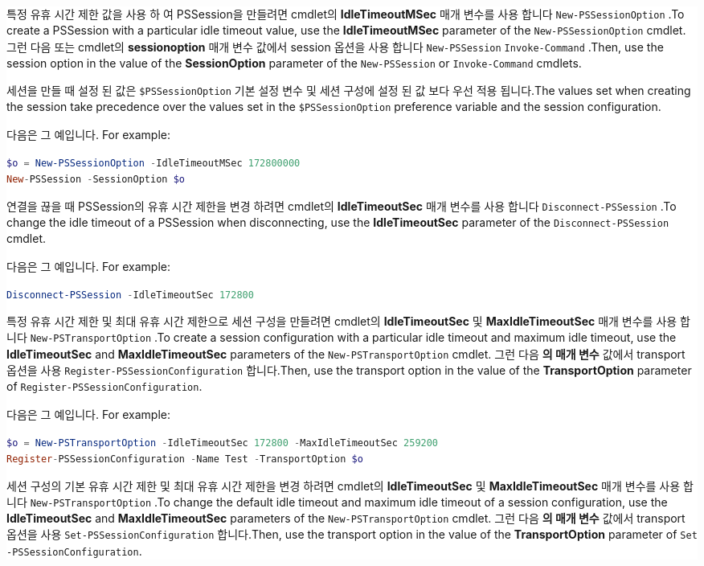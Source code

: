 <span data-ttu-id="4b840-218">특정 유휴 시간 제한 값을 사용 하 여 PSSession을 만들려면 cmdlet의 **IdleTimeoutMSec** 매개 변수를 사용 합니다 `New-PSSessionOption` .</span><span class="sxs-lookup"><span data-stu-id="4b840-218">To create a PSSession with a particular idle timeout value, use the **IdleTimeoutMSec** parameter of the `New-PSSessionOption` cmdlet.</span></span> <span data-ttu-id="4b840-219">그런 다음 또는 cmdlet의 **sessionoption** 매개 변수 값에서 session 옵션을 사용 합니다 `New-PSSession` `Invoke-Command` .</span><span class="sxs-lookup"><span data-stu-id="4b840-219">Then, use the session option in the value of the **SessionOption** parameter of the `New-PSSession` or `Invoke-Command` cmdlets.</span></span>

<span data-ttu-id="4b840-220">세션을 만들 때 설정 된 값은 `$PSSessionOption` 기본 설정 변수 및 세션 구성에 설정 된 값 보다 우선 적용 됩니다.</span><span class="sxs-lookup"><span data-stu-id="4b840-220">The values set when creating the session take precedence over the values set in the `$PSSessionOption` preference variable and the session configuration.</span></span>

<span data-ttu-id="4b840-221">다음은 그 예입니다. </span><span class="sxs-lookup"><span data-stu-id="4b840-221">For example:</span></span>

```powershell
$o = New-PSSessionOption -IdleTimeoutMSec 172800000
New-PSSession -SessionOption $o
```

<span data-ttu-id="4b840-222">연결을 끊을 때 PSSession의 유휴 시간 제한을 변경 하려면 cmdlet의 **IdleTimeoutSec** 매개 변수를 사용 합니다 `Disconnect-PSSession` .</span><span class="sxs-lookup"><span data-stu-id="4b840-222">To change the idle timeout of a PSSession when disconnecting, use the **IdleTimeoutSec** parameter of the `Disconnect-PSSession` cmdlet.</span></span>

<span data-ttu-id="4b840-223">다음은 그 예입니다. </span><span class="sxs-lookup"><span data-stu-id="4b840-223">For example:</span></span>

```powershell
Disconnect-PSSession -IdleTimeoutSec 172800
```

<span data-ttu-id="4b840-224">특정 유휴 시간 제한 및 최대 유휴 시간 제한으로 세션 구성을 만들려면 cmdlet의 **IdleTimeoutSec** 및 **MaxIdleTimeoutSec** 매개 변수를 사용 합니다 `New-PSTransportOption` .</span><span class="sxs-lookup"><span data-stu-id="4b840-224">To create a session configuration with a particular idle timeout and maximum idle timeout, use the **IdleTimeoutSec** and **MaxIdleTimeoutSec** parameters of the `New-PSTransportOption` cmdlet.</span></span> <span data-ttu-id="4b840-225">그런 다음 **의 매개 변수** 값에서 transport 옵션을 사용 `Register-PSSessionConfiguration` 합니다.</span><span class="sxs-lookup"><span data-stu-id="4b840-225">Then, use the transport option in the value of the **TransportOption** parameter of `Register-PSSessionConfiguration`.</span></span>

<span data-ttu-id="4b840-226">다음은 그 예입니다. </span><span class="sxs-lookup"><span data-stu-id="4b840-226">For example:</span></span>

```powershell
$o = New-PSTransportOption -IdleTimeoutSec 172800 -MaxIdleTimeoutSec 259200
Register-PSSessionConfiguration -Name Test -TransportOption $o
```

<span data-ttu-id="4b840-227">세션 구성의 기본 유휴 시간 제한 및 최대 유휴 시간 제한을 변경 하려면 cmdlet의 **IdleTimeoutSec** 및 **MaxIdleTimeoutSec** 매개 변수를 사용 합니다 `New-PSTransportOption` .</span><span class="sxs-lookup"><span data-stu-id="4b840-227">To change the default idle timeout and maximum idle timeout of a session configuration, use the **IdleTimeoutSec** and **MaxIdleTimeoutSec** parameters of the `New-PSTransportOption` cmdlet.</span></span> <span data-ttu-id="4b840-228">그런 다음 **의 매개 변수** 값에서 transport 옵션을 사용 `Set-PSSessionConfiguration` 합니다.</span><span class="sxs-lookup"><span data-stu-id="4b840-228">Then, use the transport option in the value of the **TransportOption** parameter of `Set-PSSessionConfiguration`.</span></span>
